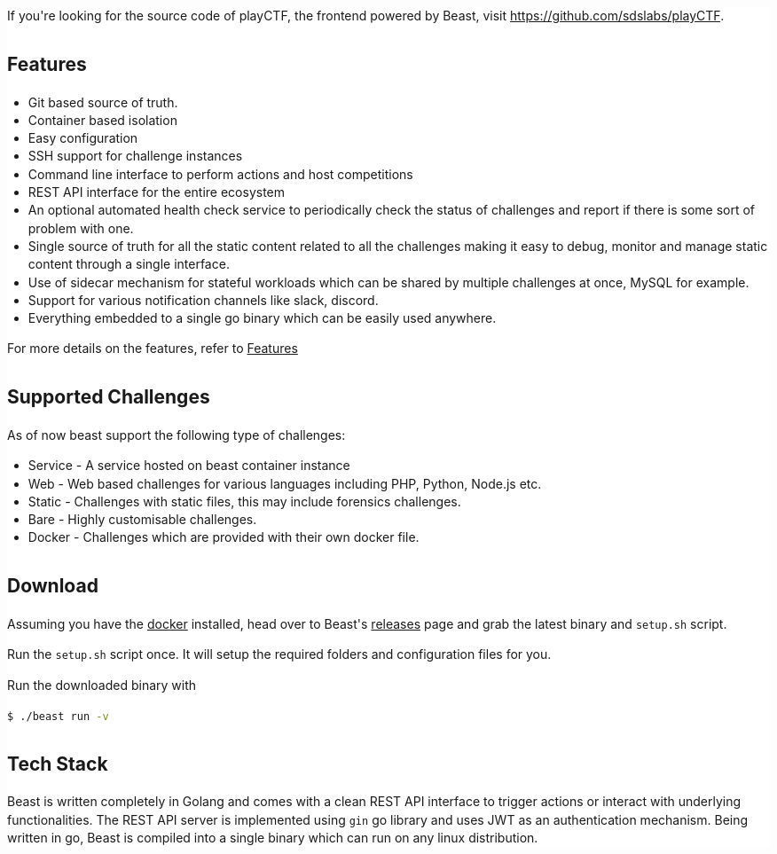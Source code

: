 If you're looking for the source code of playCTF, the frontend powered by Beast, visit https://github.com/sdslabs/playCTF. 

## Features

- Git based source of truth.
- Container based isolation
- Easy configuration
- SSH support for challenge instances
- Command line interface to perform actions and host competitions
- REST API interface for the entire ecosystem
- An optional automated health check service to periodically check the status of challenges and report if there is some sort of problem with one.
- Single source of truth for all the static content related to all the challenges making it easy to debug, monitor and manage
  static content through a single interface.
- Use of sidecar mechanism for stateful workloads which can be shared by multiple challenges at once, MySQL for example.
- Support for various notification channels like slack, discord.
- Everything embedded to a single go binary which can be easily used anywhere.

For more details on the features, refer to [Features](./docs/Features.md)

## Supported Challenges

As of now beast support the following type of challenges:

- Service - A service hosted on beast container instance
- Web - Web based challenges for various languages including PHP, Python, Node.js etc.
- Static - Challenges with static files, this may include forensics challenges.
- Bare - Highly customisable challenges.
- Docker - Challenges which are provided with their own docker file.

## Download

Assuming you have the [docker](https://www.docker.com/) installed, head over to Beast's [releases](https://github.com/sdslabs/beast/releases) page and grab the latest binary and `setup.sh` script.

Run the `setup.sh` script once. It will setup the required folders and configuration files for you.

Run the downloaded binary with

```bash
$ ./beast run -v
```

## Tech Stack

Beast is written completely in Golang and comes with a clean REST API interface to trigger actions or interact with underlying functionalities.
The REST API server is implemented using `gin` go library and uses JWT as an authentication mechanism. Being written in go, Beast is compiled into
a single binary which can run on any linux distribution.
